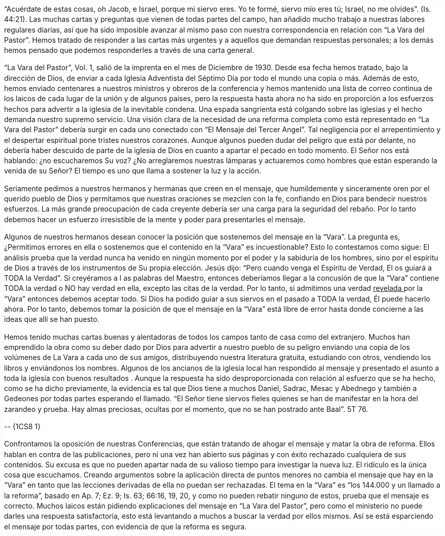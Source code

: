 “Acuérdate de estas cosas, oh Jacob, e Israel, porque mi siervo eres. Yo te formé, siervo mío eres tú; Israel, no me olvides”. (Is. 44:21). Las muchas cartas y preguntas que vienen de todas partes del campo, han añadido mucho trabajo a nuestras labores regulares diarias, así que ha sido imposible avanzar al mismo paso con nuestra correspondencia en relación con “La Vara del Pastor”. Hemos tratado de responder a las cartas más urgentes y a aquellos que demandan respuestas personales; a los demás hemos pensado que podemos responderles a través de una carta general.

“La Vara del Pastor”, Vol. 1, salió de la imprenta en el mes de Diciembre de 1930. Desde esa fecha hemos tratado, bajo la dirección de Dios, de enviar a cada Iglesia Adventista del Séptimo Día por todo el mundo una copia o más. Además de esto, hemos enviado centenares a nuestros ministros y obreros de la conferencia y hemos mantenido una lista de correo continua de los laicos de cada lugar de la unión y de algunos países, pero la respuesta hasta ahora no ha sido en proporción a los esfuerzos hechos para advertir a la iglesia de la inevitable condena. Una espada sangrienta está colgando sobre las iglesias y el hecho demanda nuestro supremo servicio. Una visión clara de la necesidad de una reforma completa como está representado en “La Vara del Pastor” debería surgir en cada uno conectado con “El Mensaje del Tercer Angel”. Tal negligencia por el arrepentimiento y el despertar espiritual pone tristes nuestros corazones. Aunque algunos pueden dudar del peligro que está por delante, no debería haber descuido de parte de la iglesia de Dios en cuanto a apartar el pecado en todo momento. El Señor nos está hablando: ¿no escucharemos Su voz? ¿No arreglaremos nuestras lámparas y actuaremos como hombres que están esperando la venida de su Señor? El tiempo es uno que llama a sostener la luz y la acción.

Seriamente pedimos a nuestros hermanos y hermanas que creen en el mensaje, que humildemente y sinceramente oren por el querido pueblo de Dios y permitamos que nuestras oraciones se mezclen con la fe, confiando en Dios para bendecir nuestros esfuerzos. La más grande preocupación de cada creyente debería ser una carga para la seguridad del rebaño. Por lo tanto debemos hacer un esfuerzo irresistible de la mente y poder para presentarles el mensaje.

Algunos de nuestros hermanos desean conocer la posición que sostenemos del mensaje en la “Vara”. La pregunta es, ¿Permitimos errores en ella o sostenemos que el contenido en la “Vara” es incuestionable? Esto lo contestamos como sigue: El análisis prueba que la verdad nunca ha venido en ningún momento por el poder y la sabiduría de los hombres, sino por el espíritu de Dios a través de los instrumentos de Su propia elección. Jesús dijo: “Pero cuando venga el Espíritu de Verdad, El os guiará a TODA la Verdad”. Si creyéramos a l as palabras del Maestro, entonces deberíamos llegar a la concusión de que la “Vara” contiene TODA la verdad o NO hay verdad en ella, excepto las citas de la verdad. Por lo tanto, si admitimos una verdad <span style="text-decoration: underline;">revelada </span>por la “Vara” entonces debemos aceptar todo. Si Dios ha podido guiar a sus siervos en el pasado a TODA la verdad, Él puede hacerlo ahora. Por lo tanto, debemos tomar la posición de que el mensaje en la “Vara” está libre de error hasta donde concierne a las ideas que allí se han puesto.

Hemos tenido muchas cartas buenas y alentadoras de todos los campos tanto de casa como del extranjero. Muchos han emprendido la obra como su deber dado por Dios para advertir a nuestro pueblo de su peligro enviando una copia de los volúmenes de La Vara a cada uno de sus amigos, distribuyendo nuestra literatura gratuita, estudiando con otros, vendiendo los libros y enviándonos los nombres. Algunos de los ancianos de la iglesia local han respondido al mensaje y presentado el asunto a toda la iglesia con buenos resultados . Aunque la respuesta ha sido desproporcionada con relación al esfuerzo que se ha hecho, como se ha dicho previamente, la evidencia es tal que Dios tiene a muchos Daniel, Sadrac, Mesac y Abednego y también a Gedeones por todas partes esperando el llamado. “El Señor tiene siervos fieles quienes se han de manifestar en la hora del zarandeo y prueba. Hay almas preciosas, ocultas por el momento, que no se han postrado ante Baal”. 5T 76.

 -- {1CS8 1}   
  
  Confrontamos la oposición de nuestras Conferencias, que están tratando de ahogar el mensaje y matar la obra de reforma. Ellos hablan en contra de las publicaciones, pero ni una vez han abierto sus páginas y con éxito rechazado cualquiera de sus contenidos. Su excusa es que no pueden apartar nada de su valioso tiempo para investigar la nueva luz. El ridículo es la única cosa que escuchamos. Creando argumentos sobre la aplicación directa de puntos menores no cambia el mensaje que hay en la “Vara” en tanto que las lecciones derivadas de ella no puedan ser rechazadas. El tema en la “Vara” es “los 144.000 y un llamado a la reforma”, basado en Ap. 7; Ez. 9; Is. 63; 66:16, 19, 20, y como no pueden rebatir ninguno de estos, prueba que el mensaje es correcto. Muchos laicos están pidiendo explicaciones del mensaje en “La Vara del Pastor”, pero como el ministerio no puede darles una respuesta satisfactoria, esto está levantando a muchos a buscar la verdad por ellos mismos. Así se está esparciendo el mensaje por todas partes, con evidencia de que la reforma es segura.
